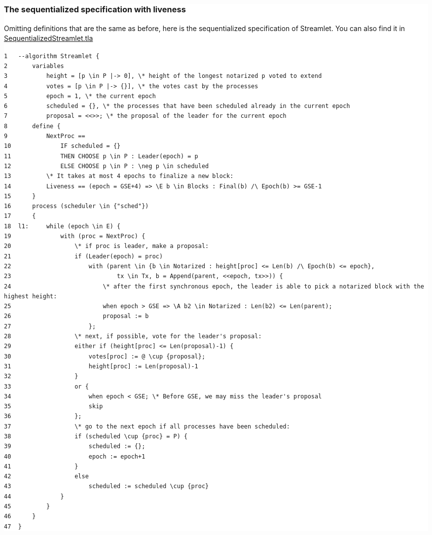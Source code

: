 ### The sequentialized specification with liveness

Omitting definitions that are the same as before, here is the sequentialized specification of Streamlet.
You can also find it in [SequentializedStreamlet.tla](https://github.com/nano-o/streamlet/blob/main/SequentializedStreamlet.tla)

```tla
1   --algorithm Streamlet {
2       variables
3           height = [p \in P |-> 0], \* height of the longest notarized p voted to extend
4           votes = [p \in P |-> {}], \* the votes cast by the processes
5           epoch = 1, \* the current epoch
6           scheduled = {}, \* the processes that have been scheduled already in the current epoch
7           proposal = <<>>; \* the proposal of the leader for the current epoch
8       define {
9           NextProc ==
10              IF scheduled = {}
11              THEN CHOOSE p \in P : Leader(epoch) = p
12              ELSE CHOOSE p \in P : \neg p \in scheduled
13          \* It takes at most 4 epochs to finalize a new block:
14          Liveness == (epoch = GSE+4) => \E b \in Blocks : Final(b) /\ Epoch(b) >= GSE-1
15      }
16      process (scheduler \in {"sched"})
17      {
18  l1:     while (epoch \in E) {
19              with (proc = NextProc) {
20                  \* if proc is leader, make a proposal:
21                  if (Leader(epoch) = proc)
22                      with (parent \in {b \in Notarized : height[proc] <= Len(b) /\ Epoch(b) <= epoch},
23                              tx \in Tx, b = Append(parent, <<epoch, tx>>)) {
24                          \* after the first synchronous epoch, the leader is able to pick a notarized block with the highest height:
25                          when epoch > GSE => \A b2 \in Notarized : Len(b2) <= Len(parent);
26                          proposal := b
27                      };
28                  \* next, if possible, vote for the leader's proposal:
29                  either if (height[proc] <= Len(proposal)-1) {
30                      votes[proc] := @ \cup {proposal};
31                      height[proc] := Len(proposal)-1
32                  }
33                  or {
34                      when epoch < GSE; \* Before GSE, we may miss the leader's proposal
35                      skip
36                  };
37                  \* go to the next epoch if all processes have been scheduled:
38                  if (scheduled \cup {proc} = P) {
39                      scheduled := {};
40                      epoch := epoch+1
41                  }
42                  else
43                      scheduled := scheduled \cup {proc}
44              }
45          }
46      }
47  }
```


[^note1]: this deviates slightly from the original formulation and makes the specification simpler without any downsides